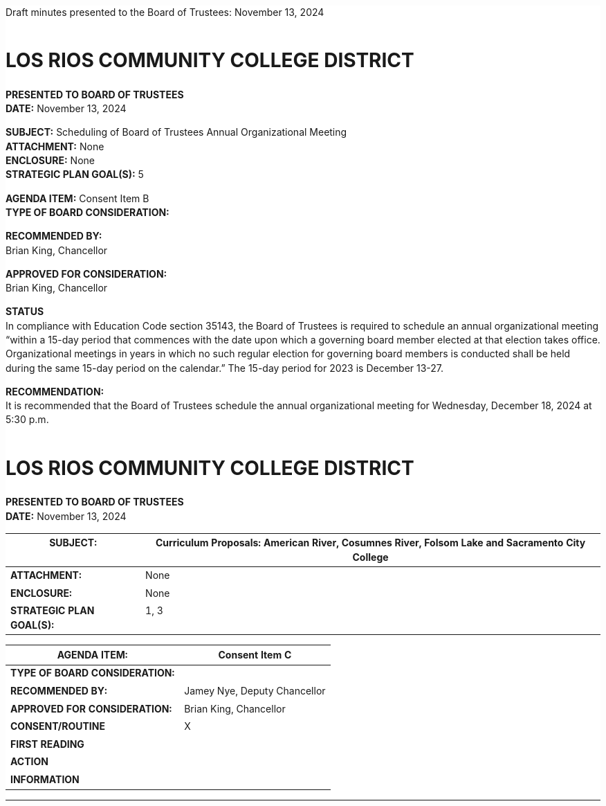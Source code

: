 Draft minutes presented to the Board of Trustees: November 13, 2024

# LOS RIOS COMMUNITY COLLEGE DISTRICT

**PRESENTED TO BOARD OF TRUSTEES**  
**DATE:** November 13, 2024

**SUBJECT:** Scheduling of Board of Trustees Annual Organizational Meeting  
**ATTACHMENT:** None  
**ENCLOSURE:** None  
**STRATEGIC PLAN GOAL(S):** 5  

**AGENDA ITEM:** Consent Item B  
**TYPE OF BOARD CONSIDERATION:**  

**RECOMMENDED BY:**  
Brian King, Chancellor  

**APPROVED FOR CONSIDERATION:**  
Brian King, Chancellor  

**STATUS**  
In compliance with Education Code section 35143, the Board of Trustees is required to schedule an annual organizational meeting “within a 15-day period that commences with the date upon which a governing board member elected at that election takes office. Organizational meetings in years in which no such regular election for governing board members is conducted shall be held during the same 15-day period on the calendar.” The 15-day period for 2023 is December 13-27.

**RECOMMENDATION:**  
It is recommended that the Board of Trustees schedule the annual organizational meeting for Wednesday, December 18, 2024 at 5:30 p.m.

# LOS RIOS COMMUNITY COLLEGE DISTRICT

**PRESENTED TO BOARD OF TRUSTEES**  
**DATE:** November 13, 2024

| **SUBJECT:** | Curriculum Proposals: American River, Cosumnes River, Folsom Lake and Sacramento City College |
|--------------|--------------------------------------------------------------------------------------------------|
| **ATTACHMENT:** | None |
| **ENCLOSURE:** | None |
| **STRATEGIC PLAN GOAL(S):** | 1, 3 |

| **AGENDA ITEM:** | Consent Item C |
|------------------|-----------------|
| **TYPE OF BOARD CONSIDERATION:** |  |
| **RECOMMENDED BY:** | Jamey Nye, Deputy Chancellor |
| **APPROVED FOR CONSIDERATION:** | Brian King, Chancellor |
| **CONSENT/ROUTINE** | X |
| **FIRST READING** |  |
| **ACTION** |  |
| **INFORMATION** |  |

---
